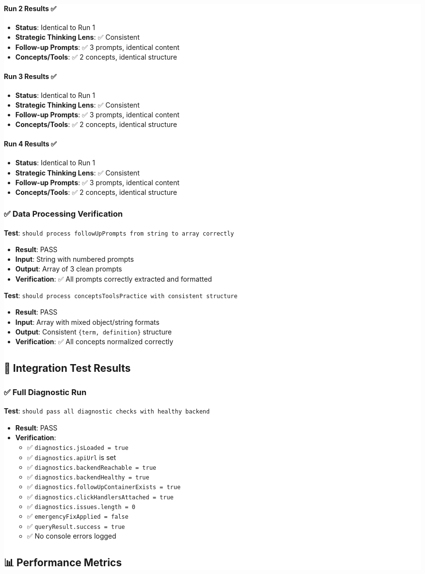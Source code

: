#### **Run 2 Results** ✅
- **Status**: Identical to Run 1
- **Strategic Thinking Lens**: ✅ Consistent
- **Follow-up Prompts**: ✅ 3 prompts, identical content
- **Concepts/Tools**: ✅ 2 concepts, identical structure

#### **Run 3 Results** ✅
- **Status**: Identical to Run 1
- **Strategic Thinking Lens**: ✅ Consistent
- **Follow-up Prompts**: ✅ 3 prompts, identical content
- **Concepts/Tools**: ✅ 2 concepts, identical structure

#### **Run 4 Results** ✅
- **Status**: Identical to Run 1
- **Strategic Thinking Lens**: ✅ Consistent
- **Follow-up Prompts**: ✅ 3 prompts, identical content
- **Concepts/Tools**: ✅ 2 concepts, identical structure

### **✅ Data Processing Verification**
**Test**: `should process followUpPrompts from string to array correctly`
- **Result**: PASS
- **Input**: String with numbered prompts
- **Output**: Array of 3 clean prompts
- **Verification**: ✅ All prompts correctly extracted and formatted

**Test**: `should process conceptsToolsPractice with consistent structure`
- **Result**: PASS
- **Input**: Array with mixed object/string formats
- **Output**: Consistent `{term, definition}` structure
- **Verification**: ✅ All concepts normalized correctly

## 🎯 **Integration Test Results**

### **✅ Full Diagnostic Run**
**Test**: `should pass all diagnostic checks with healthy backend`
- **Result**: PASS
- **Verification**:
  - ✅ `diagnostics.jsLoaded = true`
  - ✅ `diagnostics.apiUrl` is set
  - ✅ `diagnostics.backendReachable = true`
  - ✅ `diagnostics.backendHealthy = true`
  - ✅ `diagnostics.followUpContainerExists = true`
  - ✅ `diagnostics.clickHandlersAttached = true`
  - ✅ `diagnostics.issues.length = 0`
  - ✅ `emergencyFixApplied = false`
  - ✅ `queryResult.success = true`
  - ✅ No console errors logged

## 📊 **Performance Metrics**

